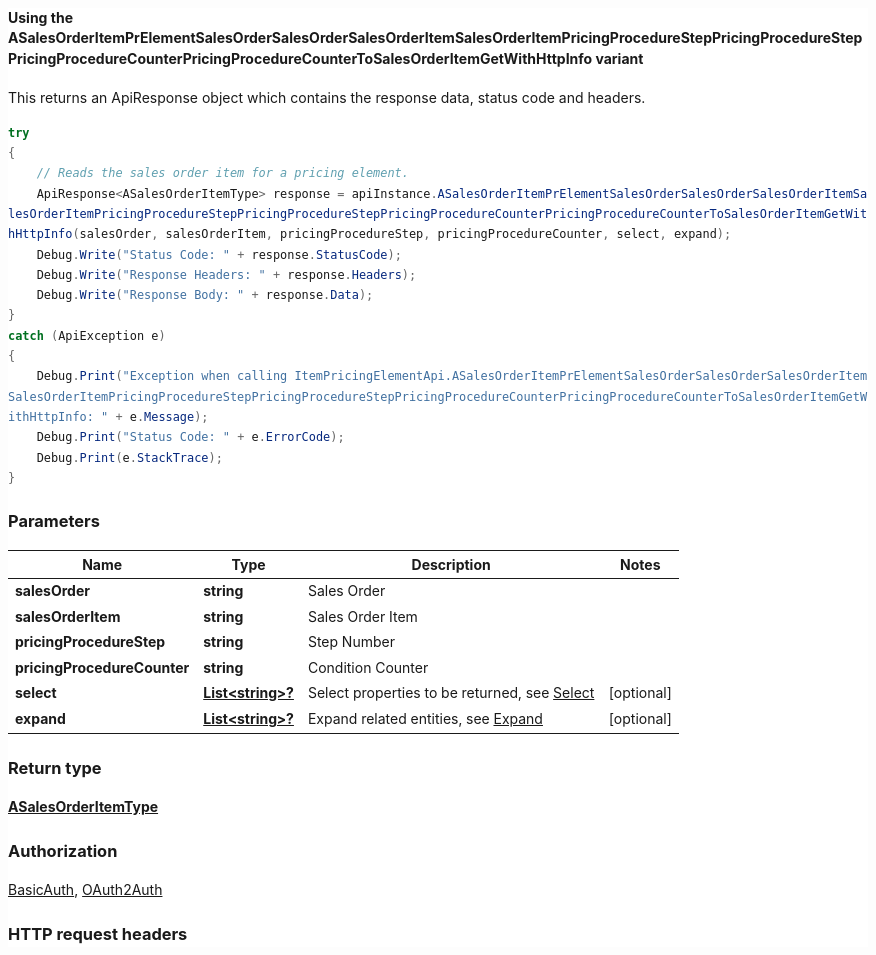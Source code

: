 #### Using the ASalesOrderItemPrElementSalesOrderSalesOrderSalesOrderItemSalesOrderItemPricingProcedureStepPricingProcedureStepPricingProcedureCounterPricingProcedureCounterToSalesOrderItemGetWithHttpInfo variant
This returns an ApiResponse object which contains the response data, status code and headers.

```csharp
try
{
    // Reads the sales order item for a pricing element.
    ApiResponse<ASalesOrderItemType> response = apiInstance.ASalesOrderItemPrElementSalesOrderSalesOrderSalesOrderItemSalesOrderItemPricingProcedureStepPricingProcedureStepPricingProcedureCounterPricingProcedureCounterToSalesOrderItemGetWithHttpInfo(salesOrder, salesOrderItem, pricingProcedureStep, pricingProcedureCounter, select, expand);
    Debug.Write("Status Code: " + response.StatusCode);
    Debug.Write("Response Headers: " + response.Headers);
    Debug.Write("Response Body: " + response.Data);
}
catch (ApiException e)
{
    Debug.Print("Exception when calling ItemPricingElementApi.ASalesOrderItemPrElementSalesOrderSalesOrderSalesOrderItemSalesOrderItemPricingProcedureStepPricingProcedureStepPricingProcedureCounterPricingProcedureCounterToSalesOrderItemGetWithHttpInfo: " + e.Message);
    Debug.Print("Status Code: " + e.ErrorCode);
    Debug.Print(e.StackTrace);
}
```

### Parameters

| Name | Type | Description | Notes |
|------|------|-------------|-------|
| **salesOrder** | **string** | Sales Order |  |
| **salesOrderItem** | **string** | Sales Order Item |  |
| **pricingProcedureStep** | **string** | Step Number |  |
| **pricingProcedureCounter** | **string** | Condition Counter |  |
| **select** | [**List&lt;string&gt;?**](string.md) | Select properties to be returned, see [Select](https://help.sap.com/doc/5890d27be418427993fafa6722cdc03b/Cloud/en-US/OdataV2.pdf#page&#x3D;68) | [optional]  |
| **expand** | [**List&lt;string&gt;?**](string.md) | Expand related entities, see [Expand](https://help.sap.com/doc/5890d27be418427993fafa6722cdc03b/Cloud/en-US/OdataV2.pdf#page&#x3D;63) | [optional]  |

### Return type

[**ASalesOrderItemType**](ASalesOrderItemType.md)

### Authorization

[BasicAuth](../README.md#BasicAuth), [OAuth2Auth](../README.md#OAuth2Auth)

### HTTP request headers
